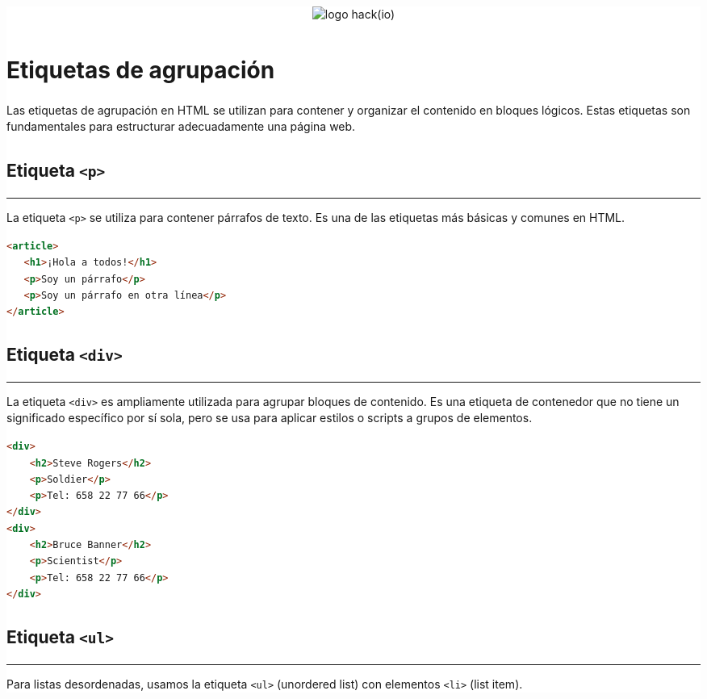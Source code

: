 <div style="text-align: center;">
  <img src="https://github.com/Hack-io-Data/Imagenes/blob/main/01-LogosHackio/logo_celeste@4x.png?raw=true" alt="logo hack(io)" />
</div>

# Etiquetas de agrupación

Las etiquetas de agrupación en HTML se utilizan para contener y organizar el contenido en bloques lógicos. Estas etiquetas son fundamentales para estructurar adecuadamente una página web.

## Etiqueta `<p>`

---

La etiqueta `<p>` se utiliza para contener párrafos de texto. Es una de las etiquetas más básicas y comunes en HTML.

```html
<article>
   <h1>¡Hola a todos!</h1>
   <p>Soy un párrafo</p>
   <p>Soy un párrafo en otra línea</p>
</article>
```

## Etiqueta `<div>`

---

La etiqueta `<div>` es ampliamente utilizada para agrupar bloques de contenido. Es una etiqueta de contenedor que no tiene un significado específico por sí sola, pero se usa para aplicar estilos o scripts a grupos de elementos.

```html
<div>
    <h2>Steve Rogers</h2>
    <p>Soldier</p>
    <p>Tel: 658 22 77 66</p>
</div>
<div>
    <h2>Bruce Banner</h2>
    <p>Scientist</p>
    <p>Tel: 658 22 77 66</p>
</div>
```

## Etiqueta `<ul>`

---

Para listas desordenadas, usamos la etiqueta `<ul>` (unordered list) con elementos `<li>` (list item).
